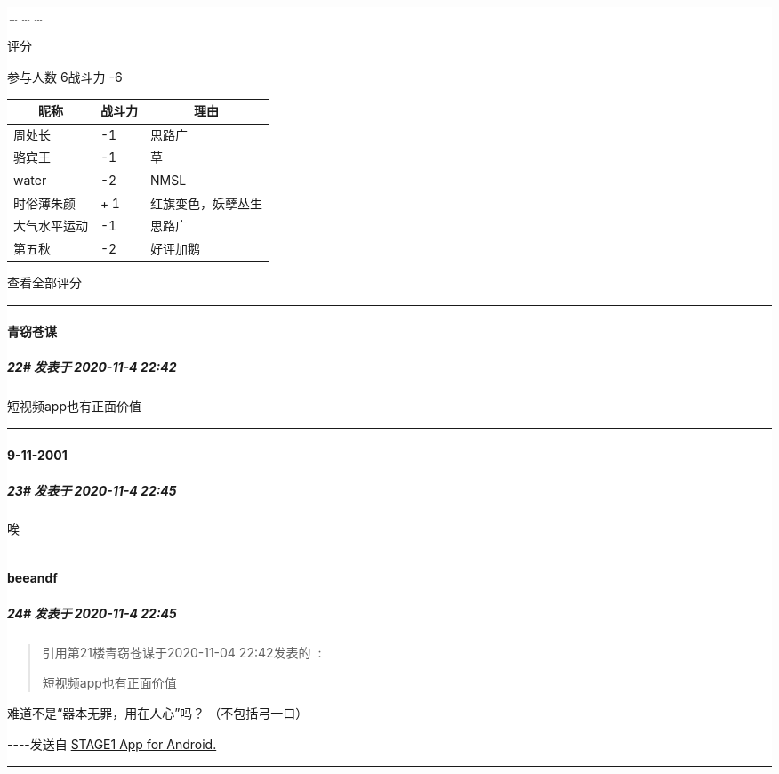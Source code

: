 
﹍﹍﹍

评分


 参与人数 6战斗力 -6

|昵称|战斗力|理由|
|----|---|---|
| 周处长|-1|思路广|
| 骆宾王|-1|草|
| water|-2|NMSL|
| 时俗薄朱颜| + 1|红旗变色，妖孽丛生|
| 大气水平运动|-1|思路广|
| 第五秋|-2|好评加鹅|


查看全部评分


-----

####  青窃苍谋  
##### 22#       发表于 2020-11-4 22:42


短视频app也有正面价值


-----

####  9-11-2001  
##### 23#       发表于 2020-11-4 22:45


唉


-----

####  beeandf  
##### 24#       发表于 2020-11-4 22:45


<blockquote>引用第21楼青窃苍谋于2020-11-04 22:42发表的  :

短视频app也有正面价值</blockquote>

难道不是“器本无罪，用在人心”吗？
（不包括弓一口）


----发送自 [STAGE1 App for Android.](http://stage1.5j4m.com/?1.32)


-----
